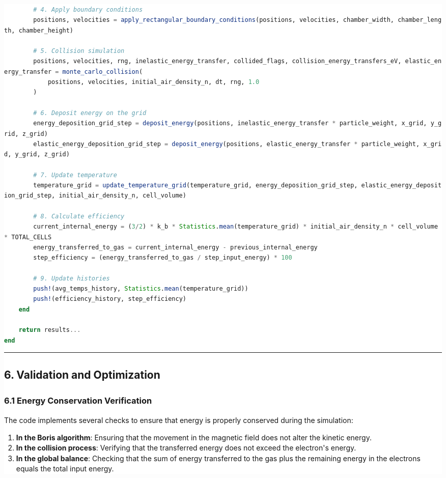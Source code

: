 ```julia
        # 4. Apply boundary conditions
        positions, velocities = apply_rectangular_boundary_conditions(positions, velocities, chamber_width, chamber_length, chamber_height)

        # 5. Collision simulation
        positions, velocities, rng, inelastic_energy_transfer, collided_flags, collision_energy_transfers_eV, elastic_energy_transfer = monte_carlo_collision(
            positions, velocities, initial_air_density_n, dt, rng, 1.0
        )

        # 6. Deposit energy on the grid
        energy_deposition_grid_step = deposit_energy(positions, inelastic_energy_transfer * particle_weight, x_grid, y_grid, z_grid)
        elastic_energy_deposition_grid_step = deposit_energy(positions, elastic_energy_transfer * particle_weight, x_grid, y_grid, z_grid)

        # 7. Update temperature
        temperature_grid = update_temperature_grid(temperature_grid, energy_deposition_grid_step, elastic_energy_deposition_grid_step, initial_air_density_n, cell_volume)

        # 8. Calculate efficiency
        current_internal_energy = (3/2) * k_b * Statistics.mean(temperature_grid) * initial_air_density_n * cell_volume * TOTAL_CELLS
        energy_transferred_to_gas = current_internal_energy - previous_internal_energy
        step_efficiency = (energy_transferred_to_gas / step_input_energy) * 100

        # 9. Update histories
        push!(avg_temps_history, Statistics.mean(temperature_grid))
        push!(efficiency_history, step_efficiency)
    end

    return results...
end
```

---

## 6. Validation and Optimization

### 6.1 Energy Conservation Verification

The code implements several checks to ensure that energy is properly conserved during the simulation:

1.  **In the Boris algorithm**: Ensuring that the movement in the magnetic field does not alter the kinetic energy.
2.  **In the collision process**: Verifying that the transferred energy does not exceed the electron's energy.
3.  **In the global balance**: Checking that the sum of energy transferred to the gas plus the remaining energy in the electrons equals the total input energy.
